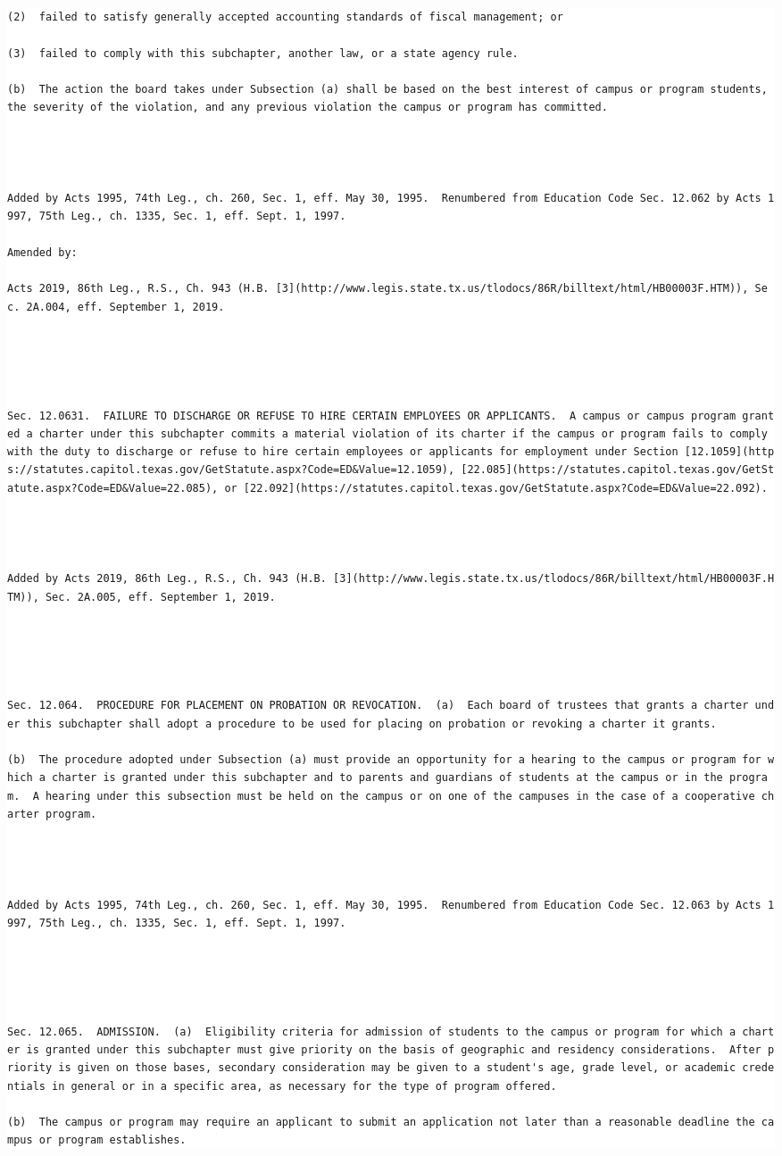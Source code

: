     (2)  failed to satisfy generally accepted accounting standards of fiscal management; or
    
    (3)  failed to comply with this subchapter, another law, or a state agency rule.
    
    (b)  The action the board takes under Subsection (a) shall be based on the best interest of campus or program students, the severity of the violation, and any previous violation the campus or program has committed.
    
    
    
    
    Added by Acts 1995, 74th Leg., ch. 260, Sec. 1, eff. May 30, 1995.  Renumbered from Education Code Sec. 12.062 by Acts 1997, 75th Leg., ch. 1335, Sec. 1, eff. Sept. 1, 1997.
    
    Amended by: 
    
    Acts 2019, 86th Leg., R.S., Ch. 943 (H.B. [3](http://www.legis.state.tx.us/tlodocs/86R/billtext/html/HB00003F.HTM)), Sec. 2A.004, eff. September 1, 2019.
    
    
    
    
    
    Sec. 12.0631.  FAILURE TO DISCHARGE OR REFUSE TO HIRE CERTAIN EMPLOYEES OR APPLICANTS.  A campus or campus program granted a charter under this subchapter commits a material violation of its charter if the campus or program fails to comply with the duty to discharge or refuse to hire certain employees or applicants for employment under Section [12.1059](https://statutes.capitol.texas.gov/GetStatute.aspx?Code=ED&Value=12.1059), [22.085](https://statutes.capitol.texas.gov/GetStatute.aspx?Code=ED&Value=22.085), or [22.092](https://statutes.capitol.texas.gov/GetStatute.aspx?Code=ED&Value=22.092).
    
    
    
    
    Added by Acts 2019, 86th Leg., R.S., Ch. 943 (H.B. [3](http://www.legis.state.tx.us/tlodocs/86R/billtext/html/HB00003F.HTM)), Sec. 2A.005, eff. September 1, 2019.
    
    
    
    
    
    Sec. 12.064.  PROCEDURE FOR PLACEMENT ON PROBATION OR REVOCATION.  (a)  Each board of trustees that grants a charter under this subchapter shall adopt a procedure to be used for placing on probation or revoking a charter it grants.
    
    (b)  The procedure adopted under Subsection (a) must provide an opportunity for a hearing to the campus or program for which a charter is granted under this subchapter and to parents and guardians of students at the campus or in the program.  A hearing under this subsection must be held on the campus or on one of the campuses in the case of a cooperative charter program.
    
    
    
    
    Added by Acts 1995, 74th Leg., ch. 260, Sec. 1, eff. May 30, 1995.  Renumbered from Education Code Sec. 12.063 by Acts 1997, 75th Leg., ch. 1335, Sec. 1, eff. Sept. 1, 1997.
    
    
    
    
    
    Sec. 12.065.  ADMISSION.  (a)  Eligibility criteria for admission of students to the campus or program for which a charter is granted under this subchapter must give priority on the basis of geographic and residency considerations.  After priority is given on those bases, secondary consideration may be given to a student's age, grade level, or academic credentials in general or in a specific area, as necessary for the type of program offered.
    
    (b)  The campus or program may require an applicant to submit an application not later than a reasonable deadline the campus or program establishes.
    